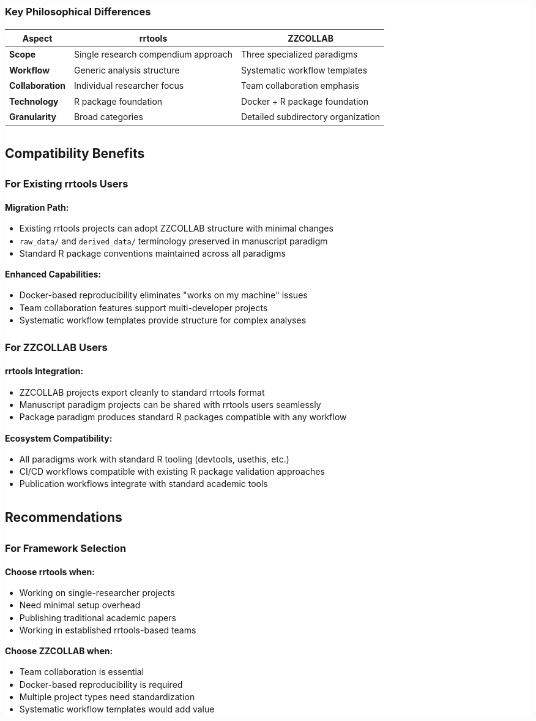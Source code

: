 ### Key Philosophical Differences

| Aspect | rrtools | ZZCOLLAB |
|--------|---------|----------|
| **Scope** | Single research compendium approach | Three specialized paradigms |
| **Workflow** | Generic analysis structure | Systematic workflow templates |
| **Collaboration** | Individual researcher focus | Team collaboration emphasis |
| **Technology** | R package foundation | Docker + R package foundation |
| **Granularity** | Broad categories | Detailed subdirectory organization |

## Compatibility Benefits

### For Existing rrtools Users

**Migration Path:**
- Existing rrtools projects can adopt ZZCOLLAB structure with minimal changes
- `raw_data/` and `derived_data/` terminology preserved in manuscript paradigm
- Standard R package conventions maintained across all paradigms

**Enhanced Capabilities:**
- Docker-based reproducibility eliminates "works on my machine" issues
- Team collaboration features support multi-developer projects
- Systematic workflow templates provide structure for complex analyses

### For ZZCOLLAB Users

**rrtools Integration:**
- ZZCOLLAB projects export cleanly to standard rrtools format
- Manuscript paradigm projects can be shared with rrtools users seamlessly
- Package paradigm produces standard R packages compatible with any workflow

**Ecosystem Compatibility:**
- All paradigms work with standard R tooling (devtools, usethis, etc.)
- CI/CD workflows compatible with existing R package validation approaches
- Publication workflows integrate with standard academic tools

## Recommendations

### For Framework Selection

**Choose rrtools when:**
- Working on single-researcher projects
- Need minimal setup overhead
- Publishing traditional academic papers
- Working in established rrtools-based teams

**Choose ZZCOLLAB when:**
- Team collaboration is essential
- Docker-based reproducibility is required
- Multiple project types need standardization
- Systematic workflow templates would add value
